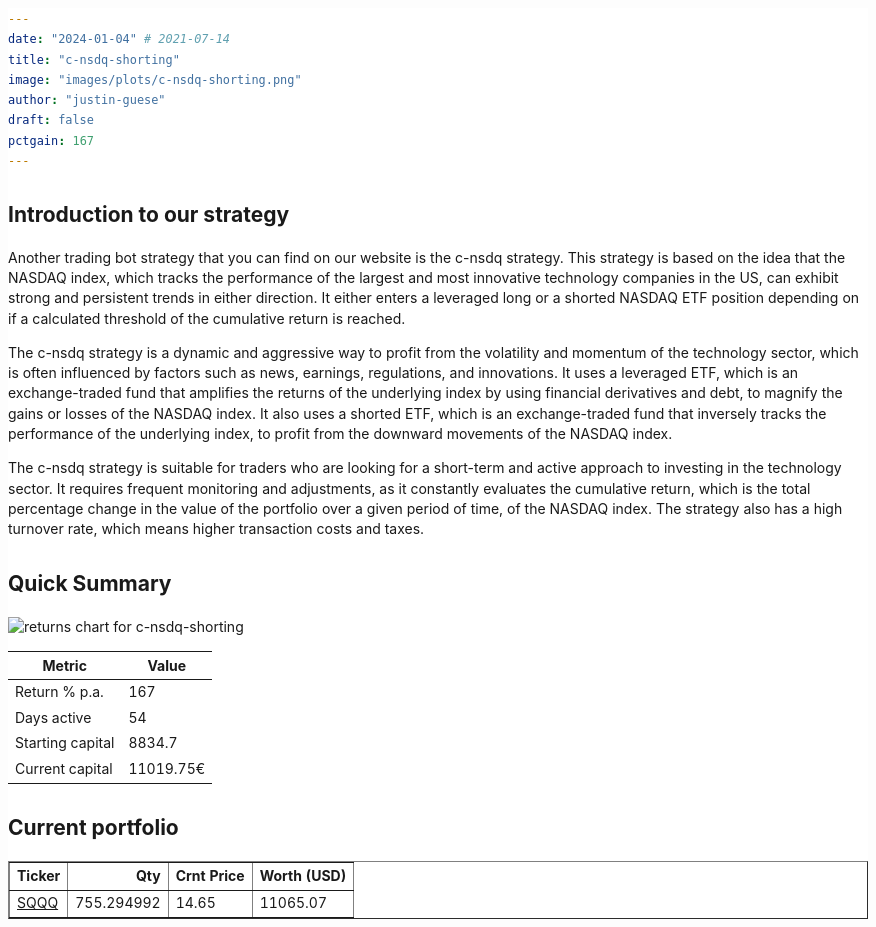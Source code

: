 ```yaml
---
date: "2024-01-04" # 2021-07-14
title: "c-nsdq-shorting"
image: "images/plots/c-nsdq-shorting.png"
author: "justin-guese"
draft: false
pctgain: 167
---
```


## Introduction to our strategy

Another trading bot strategy that you can find on our website is the c-nsdq strategy. This strategy is based on the idea that the NASDAQ index, which tracks the performance of the largest and most innovative technology companies in the US, can exhibit strong and persistent trends in either direction. It either enters a leveraged long or a shorted NASDAQ ETF position depending on if a calculated threshold of the cumulative return is reached.

The c-nsdq strategy is a dynamic and aggressive way to profit from the volatility and momentum of the technology sector, which is often influenced by factors such as news, earnings, regulations, and innovations. It uses a leveraged ETF, which is an exchange-traded fund that amplifies the returns of the underlying index by using financial derivatives and debt, to magnify the gains or losses of the NASDAQ index. It also uses a shorted ETF, which is an exchange-traded fund that inversely tracks the performance of the underlying index, to profit from the downward movements of the NASDAQ index.

The c-nsdq strategy is suitable for traders who are looking for a short-term and active approach to investing in the technology sector. It requires frequent monitoring and adjustments, as it constantly evaluates the cumulative return, which is the total percentage change in the value of the portfolio over a given period of time, of the NASDAQ index. The strategy also has a high turnover rate, which means higher transaction costs and taxes.

## Quick Summary

<img src="/images/plots/c-nsdq-shorting.png" alt = "returns chart for c-nsdq-shorting" width="100%">

| Metric | Value |
| --- | --- |
| Return % p.a. | 167 |
| Days active | 54 |
| Starting capital | 8834.7 |
| Current capital | 11019.75€ |

## Current portfolio
    
<table border="1" class="dataframe" id="portfolio">
  <thead>
    <tr style="text-align: right;">
      <th>Ticker</th>
      <th>Qty</th>
      <th>Crnt Price</th>
      <th>Worth (USD)</th>
    </tr>
  </thead>
  <tbody>
    <tr>
      <td><a target='_blank' href='https://finance.yahoo.com/quote/SQQQ'>SQQQ</a></td>
      <td>755.294992</td>
      <td>14.65</td>
      <td>11065.07</td>
    </tr>